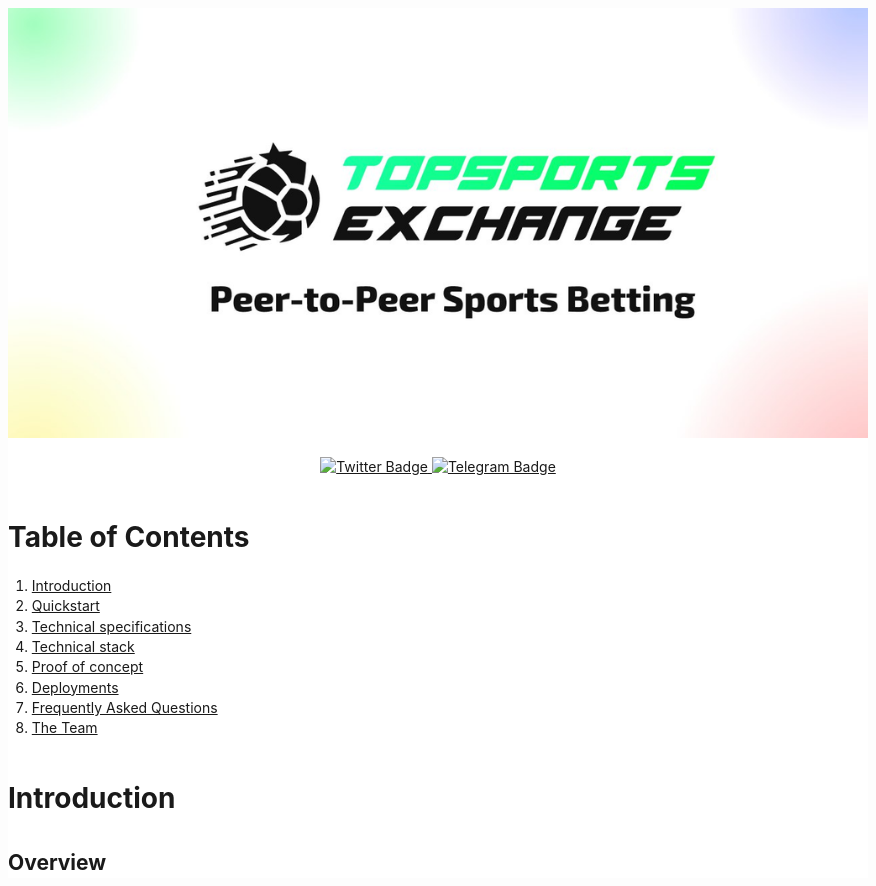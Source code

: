 ![header](documentation/imgs/header-readme.jpeg)

<div id="badges" align="center">
  <a href="https://twitter.com/topsports_exchg">
    <img src="https://img.shields.io/badge/Twitter-blue?style=for-the-badge&logo=twitter&logoColor=white" alt="Twitter Badge"/>
  </a>
  <a href="https://t.me/tpsprts">
    <img src="https://img.shields.io/badge/Telegram-blue?logo=telegram&logoColor=white&style=for-the-badge" alt="Telegram Badge"/>
  </a>
</div>

# Table of Contents

1. [Introduction](#introduction)
2. [Quickstart](#quickstart)
3. [Technical specifications](#technical-specifications)
4. [Technical stack](#technical-stack)
5. [Proof of concept](#proof-of-concept)
6. [Deployments](#deployments)
7. [Frequently Asked Questions](#frequently-asked-questions)
8. [The Team](#the-team)

# Introduction

## Overview
